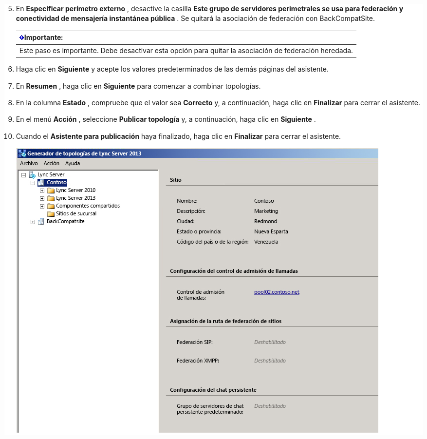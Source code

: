 5.  En **Especificar perímetro externo** , desactive la casilla **Este grupo de servidores perimetrales se usa para federación y conectividad de mensajería instantánea pública** . Se quitará la asociación de federación con BackCompatSite.
    
    <table>
    <thead>
    <tr class="header">
    <th><img src="images/Gg425917.important(OCS.15).gif" title="important" alt="important" />Importante:</th>
    </tr>
    </thead>
    <tbody>
    <tr class="odd">
    <td>Este paso es importante. Debe desactivar esta opción para quitar la asociación de federación heredada.</td>
    </tr>
    </tbody>
    </table>


6.  Haga clic en **Siguiente** y acepte los valores predeterminados de las demás páginas del asistente.

7.  En **Resumen** , haga clic en **Siguiente** para comenzar a combinar topologías.

8.  En la columna **Estado** , compruebe que el valor sea **Correcto** y, a continuación, haga clic en **Finalizar** para cerrar el asistente.

9.  En el menú **Acción** , seleccione **Publicar topología** y, a continuación, haga clic en **Siguiente** .

10. Cuando el **Asistente para publicación** haya finalizado, haga clic en **Finalizar** para cerrar el asistente.
    
    ![Generador de topologías con un sitio después de la combinación](images/JJ721925.92b679ad-332f-49aa-b4e2-19f939b711ca(OCS.15).jpg "Generador de topologías con un sitio después de la combinación")
    